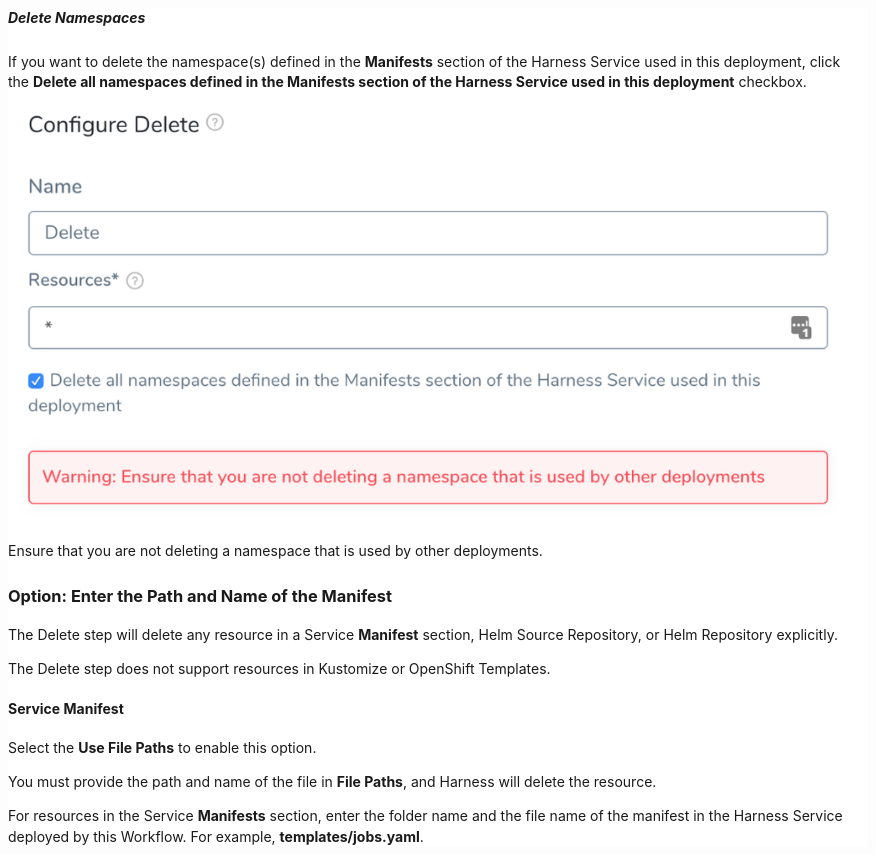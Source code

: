 ##### Delete Namespaces

If you want to delete the namespace(s) defined in the **Manifests** section of the Harness Service used in this deployment, click the **Delete all namespaces defined in the Manifests section of the Harness Service used in this deployment** checkbox.

[![](./static/delete-kubernetes-resources-115.png)](./static/delete-kubernetes-resources-115.png)

Ensure that you are not deleting a namespace that is used by other deployments.

### Option: Enter the Path and Name of the Manifest

The Delete step will delete any resource in a Service **Manifest** section, Helm Source Repository, or Helm Repository explicitly.

The Delete step does not support resources in Kustomize or OpenShift Templates.

#### Service Manifest

Select the **Use File Paths** to enable this option.

You must provide the path and name of the file in **File Paths**, and Harness will delete the resource.

For resources in the Service **Manifests** section, enter the folder name and the file name of the manifest in the Harness Service deployed by this Workflow. For example, **templates/jobs.yaml**.
